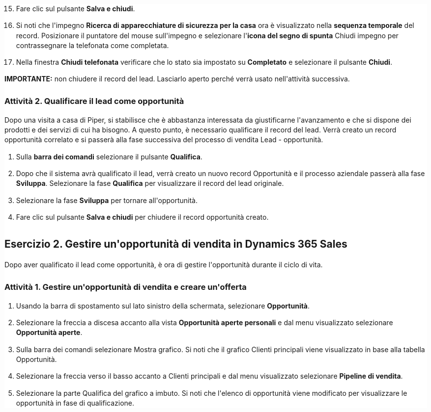 15. Fare clic sul pulsante **Salva e chiudi**.

16. Si noti che l'impegno **Ricerca di apparecchiature di sicurezza per la casa** ora è visualizzato nella **sequenza temporale** del record. Posizionare il puntatore del mouse sull'impegno e selezionare l'**icona del segno di spunta** Chiudi impegno per contrassegnare la telefonata come completata. 

17. Nella finestra **Chiudi telefonata** verificare che lo stato sia impostato su **Completato** e selezionare il pulsante **Chiudi**.

 

**IMPORTANTE:** non chiudere il record del lead. Lasciarlo aperto perché verrà usato nell'attività successiva. 

 

### Attività 2. Qualificare il lead come opportunità

Dopo una visita a casa di Piper, si stabilisce che è abbastanza interessata da giustificarne l'avanzamento e che si dispone dei prodotti e dei servizi di cui ha bisogno. A questo punto, è necessario qualificare il record del lead. Verrà creato un record opportunità correlato e si passerà alla fase successiva del processo di vendita Lead - opportunità. 

1. Sulla **barra dei comandi** selezionare il pulsante **Qualifica**. 

2. Dopo che il sistema avrà qualificato il lead, verrà creato un nuovo record Opportunità e il processo aziendale passerà alla fase **Sviluppa**. Selezionare la fase **Qualifica** per visualizzare il record del lead originale. 

3. Selezionare la fase **Sviluppa** per tornare all'opportunità.

4. Fare clic sul pulsante **Salva e chiudi** per chiudere il record opportunità creato. 

 

 

## Esercizio 2. Gestire un'opportunità di vendita in Dynamics 365 Sales

Dopo aver qualificato il lead come opportunità, è ora di gestire l'opportunità durante il ciclo di vita.

### Attività 1. Gestire un'opportunità di vendita e creare un'offerta 

1. Usando la barra di spostamento sul lato sinistro della schermata, selezionare **Opportunità**. 

2. Selezionare la freccia a discesa accanto alla vista **Opportunità aperte personali** e dal menu visualizzato selezionare **Opportunità aperte**.

3. Sulla barra dei comandi selezionare Mostra grafico. Si noti che il grafico Clienti principali viene visualizzato in base alla tabella Opportunità. 

4. Selezionare la freccia verso il basso accanto a Clienti principali e dal menu visualizzato selezionare **Pipeline di vendita**.

5. Selezionare la parte Qualifica del grafico a imbuto. Si noti che l'elenco di opportunità viene modificato per visualizzare le opportunità in fase di qualificazione. 
